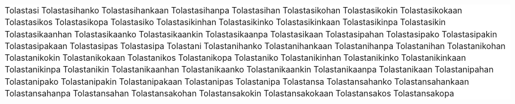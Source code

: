 Tolastasi
Tolastasihanko
Tolastasihankaan
Tolastasihanpa
Tolastasihan
Tolastasikohan
Tolastasikokin
Tolastasikokaan
Tolastasikos
Tolastasikopa
Tolastasiko
Tolastasikinhan
Tolastasikinko
Tolastasikinkaan
Tolastasikinpa
Tolastasikin
Tolastasikaanhan
Tolastasikaanko
Tolastasikaankin
Tolastasikaanpa
Tolastasikaan
Tolastasipahan
Tolastasipako
Tolastasipakin
Tolastasipakaan
Tolastasipas
Tolastasipa
Tolastani
Tolastanihanko
Tolastanihankaan
Tolastanihanpa
Tolastanihan
Tolastanikohan
Tolastanikokin
Tolastanikokaan
Tolastanikos
Tolastanikopa
Tolastaniko
Tolastanikinhan
Tolastanikinko
Tolastanikinkaan
Tolastanikinpa
Tolastanikin
Tolastanikaanhan
Tolastanikaanko
Tolastanikaankin
Tolastanikaanpa
Tolastanikaan
Tolastanipahan
Tolastanipako
Tolastanipakin
Tolastanipakaan
Tolastanipas
Tolastanipa
Tolastansa
Tolastansahanko
Tolastansahankaan
Tolastansahanpa
Tolastansahan
Tolastansakohan
Tolastansakokin
Tolastansakokaan
Tolastansakos
Tolastansakopa